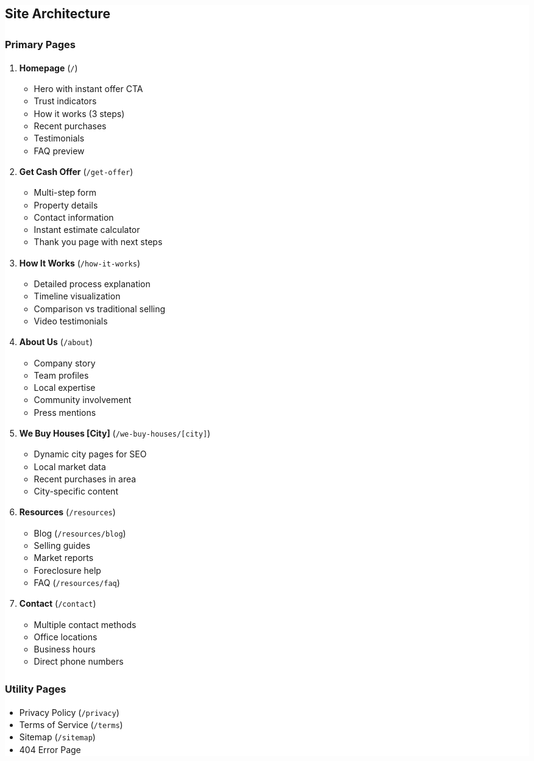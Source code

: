 ## Site Architecture

### Primary Pages
1. **Homepage** (`/`)
   - Hero with instant offer CTA
   - Trust indicators
   - How it works (3 steps)
   - Recent purchases
   - Testimonials
   - FAQ preview

2. **Get Cash Offer** (`/get-offer`)
   - Multi-step form
   - Property details
   - Contact information
   - Instant estimate calculator
   - Thank you page with next steps

3. **How It Works** (`/how-it-works`)
   - Detailed process explanation
   - Timeline visualization
   - Comparison vs traditional selling
   - Video testimonials

4. **About Us** (`/about`)
   - Company story
   - Team profiles
   - Local expertise
   - Community involvement
   - Press mentions

5. **We Buy Houses [City]** (`/we-buy-houses/[city]`)
   - Dynamic city pages for SEO
   - Local market data
   - Recent purchases in area
   - City-specific content

6. **Resources** (`/resources`)
   - Blog (`/resources/blog`)
   - Selling guides
   - Market reports
   - Foreclosure help
   - FAQ (`/resources/faq`)

7. **Contact** (`/contact`)
   - Multiple contact methods
   - Office locations
   - Business hours
   - Direct phone numbers

### Utility Pages
- Privacy Policy (`/privacy`)
- Terms of Service (`/terms`)
- Sitemap (`/sitemap`)
- 404 Error Page
